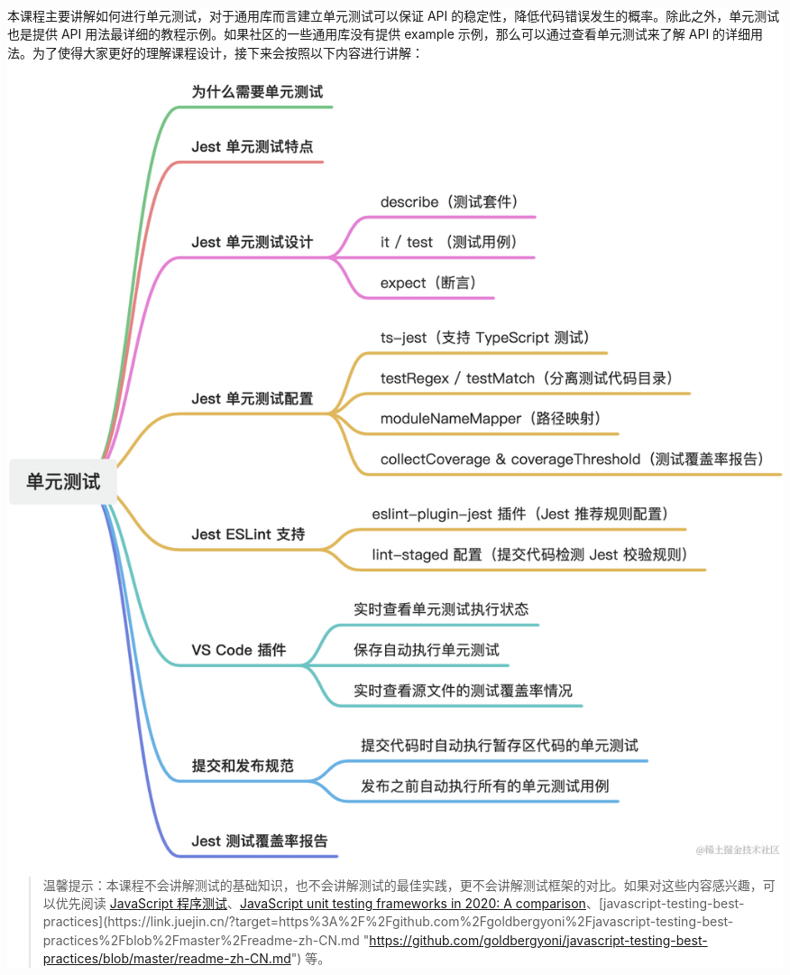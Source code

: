 本课程主要讲解如何进行单元测试，对于通用库而言建立单元测试可以保证 API 的稳定性，降低代码错误发生的概率。除此之外，单元测试也是提供 API 用法最详细的教程示例。如果社区的一些通用库没有提供 example 示例，那么可以通过查看单元测试来了解 API 的详细用法。为了使得大家更好的理解课程设计，接下来会按照以下内容进行讲解：

![yuque_diagram (2).jpg](./images/179a986c5fff44a0a4373acb55173fe5~tplv-k3u1fbpfcp-jj-mark:0:0:0:0:q75.image.png)

> 温馨提示：本课程不会讲解测试的基础知识，也不会讲解测试的最佳实践，更不会讲解测试框架的对比。如果对这些内容感兴趣，可以优先阅读 [JavaScript 程序测试](https://javascript.ruanyifeng.com/tool/testing.html)、[JavaScript unit testing frameworks in 2020: A comparison](https://link.juejin.cn/?target=https%3A%2F%2Fraygun.com%2Fblog%2Fjavascript-unit-testing-frameworks%2F "https://raygun.com/blog/javascript-unit-testing-frameworks/")、[javascript-testing-best-practices](https://link.juejin.cn/?target=https%3A%2F%2Fgithub.com%2Fgoldbergyoni%2Fjavascript-testing-best-practices%2Fblob%2Fmaster%2Freadme-zh-CN.md "https://github.com/goldbergyoni/javascript-testing-best-practices/blob/master/readme-zh-CN.md") 等。
